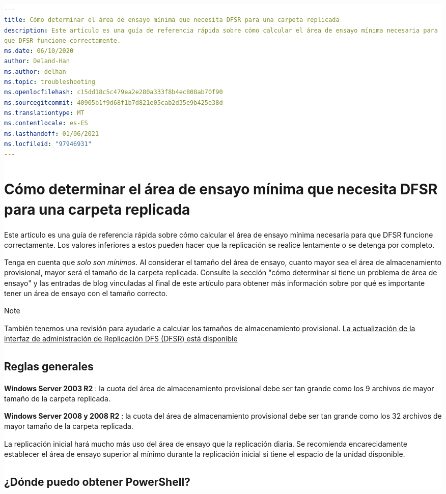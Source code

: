 ```yaml
---
title: Cómo determinar el área de ensayo mínima que necesita DFSR para una carpeta replicada
description: Este artículo es una guía de referencia rápida sobre cómo calcular el área de ensayo mínima necesaria para que DFSR funcione correctamente.
ms.date: 06/10/2020
author: Deland-Han
ms.author: delhan
ms.topic: troubleshooting
ms.openlocfilehash: c15dd18c5c479ea2e280a333f8b4ec808ab70f90
ms.sourcegitcommit: 40905b1f9d68f1b7d821e05cab2d35e9b425e38d
ms.translationtype: MT
ms.contentlocale: es-ES
ms.lasthandoff: 01/06/2021
ms.locfileid: "97946931"
---
```

# <a name="how-to-determine-the-minimum-staging-area-dfsr-needs-for-a-replicated-folder"></a>Cómo determinar el área de ensayo mínima que necesita DFSR para una carpeta replicada

Este artículo es una guía de referencia rápida sobre cómo calcular el área de ensayo mínima necesaria para que DFSR funcione correctamente. Los valores inferiores a estos pueden hacer que la replicación se realice lentamente o se detenga por completo.

Tenga en cuenta que *solo son mínimos*. Al considerar el tamaño del área de ensayo, cuanto mayor sea el área de almacenamiento provisional, mayor será el tamaño de la carpeta replicada. Consulte la sección "cómo determinar si tiene un problema de área de ensayo" y las entradas de blog vinculadas al final de este artículo para obtener más información sobre por qué es importante tener un área de ensayo con el tamaño correcto.

> [!Note]
> También tenemos una revisión para ayudarle a calcular los tamaños de almacenamiento provisional. [La actualización de la interfaz de administración de Replicación DFS (DFSR) está disponible](https://support.microsoft.com/kb/2607047)

## <a name="rules-of-thumb"></a>Reglas generales

**Windows Server 2003 R2** : la cuota del área de almacenamiento provisional debe ser tan grande como los 9 archivos de mayor tamaño de la carpeta replicada.

**Windows Server 2008 y 2008 R2** : la cuota del área de almacenamiento provisional debe ser tan grande como los 32 archivos de mayor tamaño de la carpeta replicada.

La replicación inicial hará mucho más uso del área de ensayo que la replicación diaria. Se recomienda encarecidamente establecer el área de ensayo superior al mínimo durante la replicación inicial si tiene el espacio de la unidad disponible.

## <a name="where-do-i-get-powershell"></a>¿Dónde puedo obtener PowerShell?
